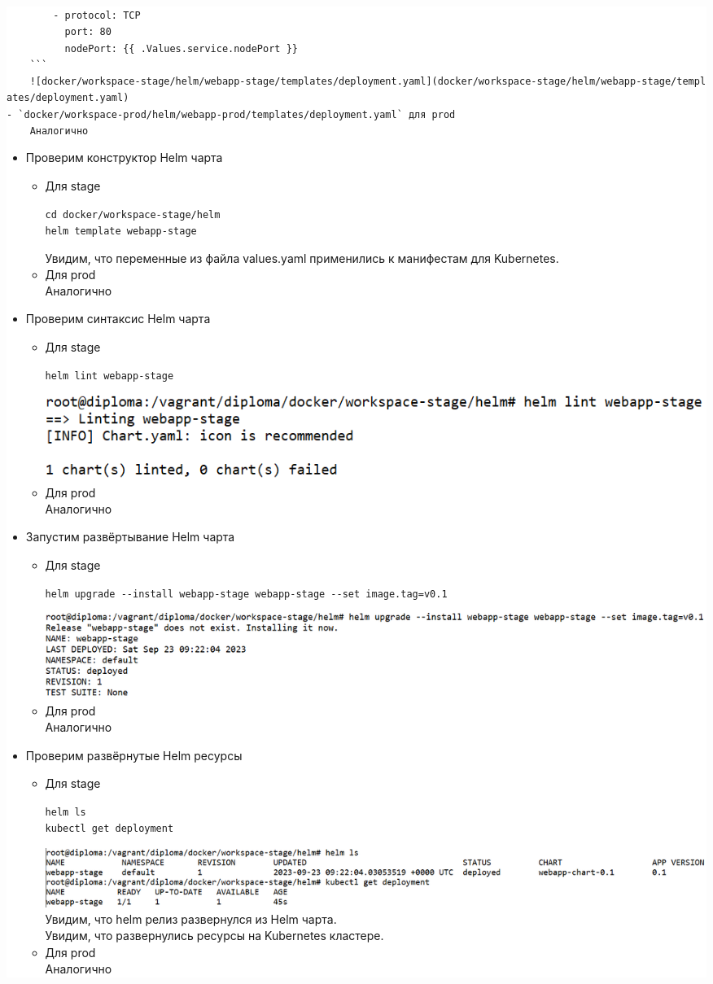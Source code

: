             - protocol: TCP
              port: 80
              nodePort: {{ .Values.service.nodePort }}
        ```
        ![docker/workspace-stage/helm/webapp-stage/templates/deployment.yaml](docker/workspace-stage/helm/webapp-stage/templates/deployment.yaml)  
    - `docker/workspace-prod/helm/webapp-prod/templates/deployment.yaml` для prod  
        Аналогично

- Проверим конструктор Helm чарта
    - Для stage
        ```
        cd docker/workspace-stage/helm
        helm template webapp-stage
        ```
        Увидим, что переменные из файла values.yaml применились к манифестам для Kubernetes.
    - Для prod  
        Аналогично

- Проверим синтаксис Helm чарта 
    - Для stage
        ```
        helm lint webapp-stage
        ```
        ![](img/16.png)  
    - Для prod  
        Аналогично

- Запустим развёртывание Helm чарта 
    - Для stage
        ```
        helm upgrade --install webapp-stage webapp-stage --set image.tag=v0.1
        ```
        ![](img/17.png)
    - Для prod  
        Аналогично

- Проверим развёрнутые Helm ресурсы  
    - Для stage
        ```
        helm ls
        kubectl get deployment
        ```
        ![](img/18.png)  
        Увидим, что helm релиз развернулся из Helm чарта.  
        Увидим, что развернулись ресурсы на Kubernetes кластере.
    - Для prod  
        Аналогично
